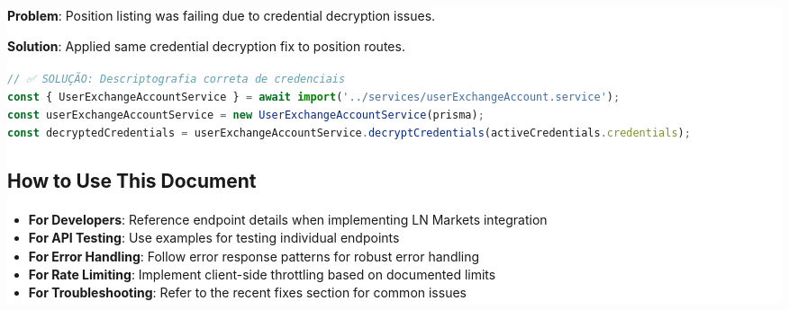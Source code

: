 **Problem**: Position listing was failing due to credential decryption issues.

**Solution**: Applied same credential decryption fix to position routes.

```typescript
// ✅ SOLUÇÃO: Descriptografia correta de credenciais
const { UserExchangeAccountService } = await import('../services/userExchangeAccount.service');
const userExchangeAccountService = new UserExchangeAccountService(prisma);
const decryptedCredentials = userExchangeAccountService.decryptCredentials(activeCredentials.credentials);
```

## How to Use This Document

- **For Developers**: Reference endpoint details when implementing LN Markets integration
- **For API Testing**: Use examples for testing individual endpoints
- **For Error Handling**: Follow error response patterns for robust error handling
- **For Rate Limiting**: Implement client-side throttling based on documented limits
- **For Troubleshooting**: Refer to the recent fixes section for common issues

